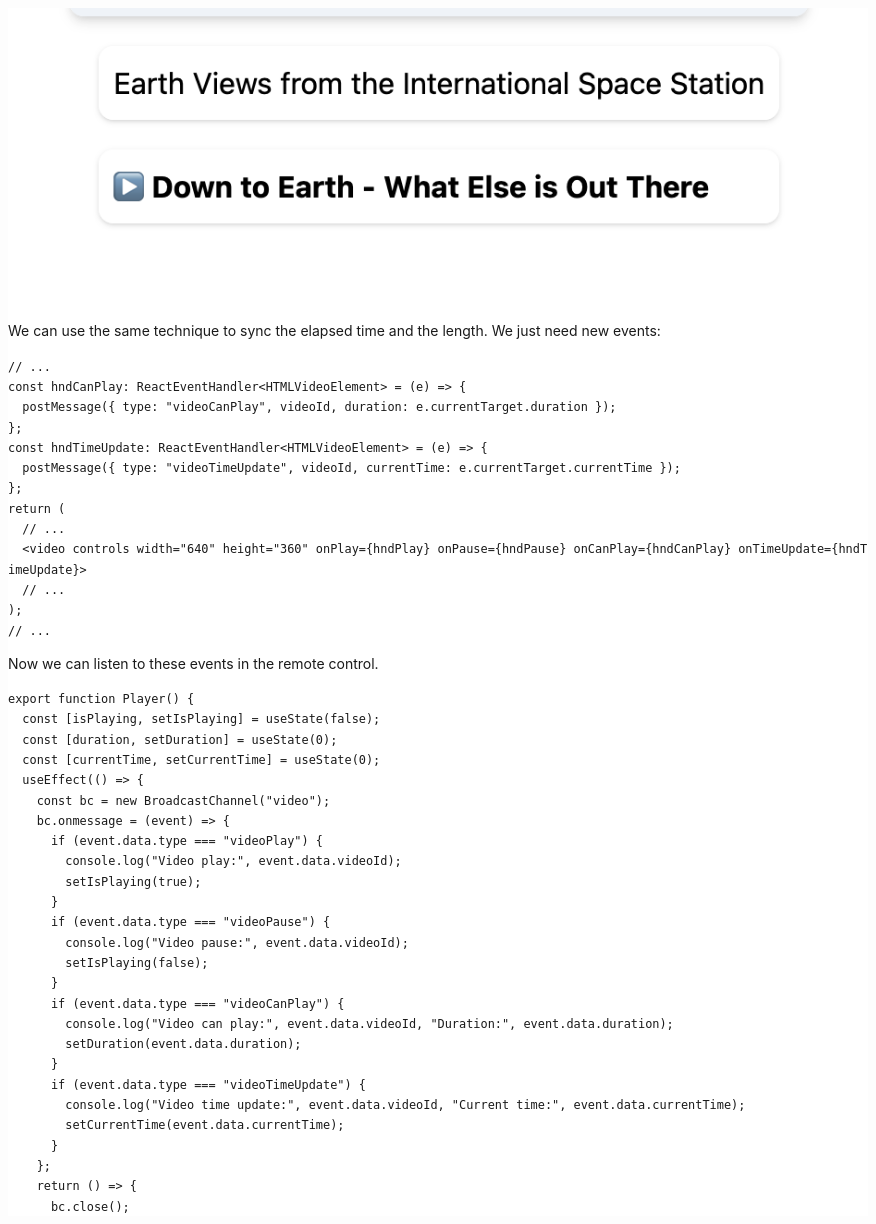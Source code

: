 ![List view with a playing video](../../assets/blog/2025/07/sync-windows-in-react/list-play.png)

We can use the same technique to sync the elapsed time and the length. We just need new events:

```tsx
// ...
const hndCanPlay: ReactEventHandler<HTMLVideoElement> = (e) => {
  postMessage({ type: "videoCanPlay", videoId, duration: e.currentTarget.duration });
};
const hndTimeUpdate: ReactEventHandler<HTMLVideoElement> = (e) => {
  postMessage({ type: "videoTimeUpdate", videoId, currentTime: e.currentTarget.currentTime });
};
return (
  // ...
  <video controls width="640" height="360" onPlay={hndPlay} onPause={hndPause} onCanPlay={hndCanPlay} onTimeUpdate={hndTimeUpdate}>
  // ...
);
// ...
```

Now we can listen to these events in the remote control.

```tsx
export function Player() {
  const [isPlaying, setIsPlaying] = useState(false);
  const [duration, setDuration] = useState(0);
  const [currentTime, setCurrentTime] = useState(0);
  useEffect(() => {
    const bc = new BroadcastChannel("video");
    bc.onmessage = (event) => {
      if (event.data.type === "videoPlay") {
        console.log("Video play:", event.data.videoId);
        setIsPlaying(true);
      }
      if (event.data.type === "videoPause") {
        console.log("Video pause:", event.data.videoId);
        setIsPlaying(false);
      }
      if (event.data.type === "videoCanPlay") {
        console.log("Video can play:", event.data.videoId, "Duration:", event.data.duration);
        setDuration(event.data.duration);
      }
      if (event.data.type === "videoTimeUpdate") {
        console.log("Video time update:", event.data.videoId, "Current time:", event.data.currentTime);
        setCurrentTime(event.data.currentTime);
      }
    };
    return () => {
      bc.close();
```